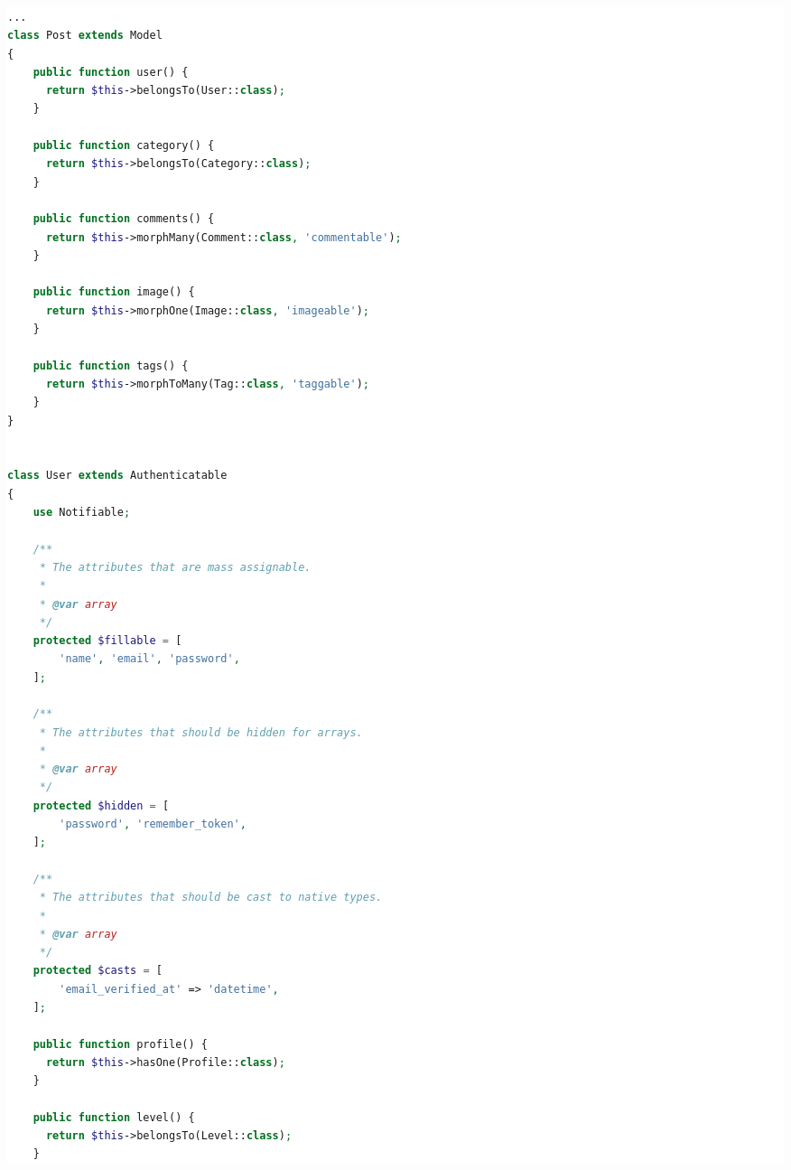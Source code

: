 ```php
...
class Post extends Model
{
    public function user() {
      return $this->belongsTo(User::class);
    }

    public function category() {
      return $this->belongsTo(Category::class);
    }

    public function comments() {
      return $this->morphMany(Comment::class, 'commentable');
    }

    public function image() {
      return $this->morphOne(Image::class, 'imageable');
    }

    public function tags() {
      return $this->morphToMany(Tag::class, 'taggable');
    }
}


class User extends Authenticatable
{
    use Notifiable;

    /**
     * The attributes that are mass assignable.
     *
     * @var array
     */
    protected $fillable = [
        'name', 'email', 'password',
    ];

    /**
     * The attributes that should be hidden for arrays.
     *
     * @var array
     */
    protected $hidden = [
        'password', 'remember_token',
    ];

    /**
     * The attributes that should be cast to native types.
     *
     * @var array
     */
    protected $casts = [
        'email_verified_at' => 'datetime',
    ];

    public function profile() {
      return $this->hasOne(Profile::class);
    }

    public function level() {
      return $this->belongsTo(Level::class);
    }
```